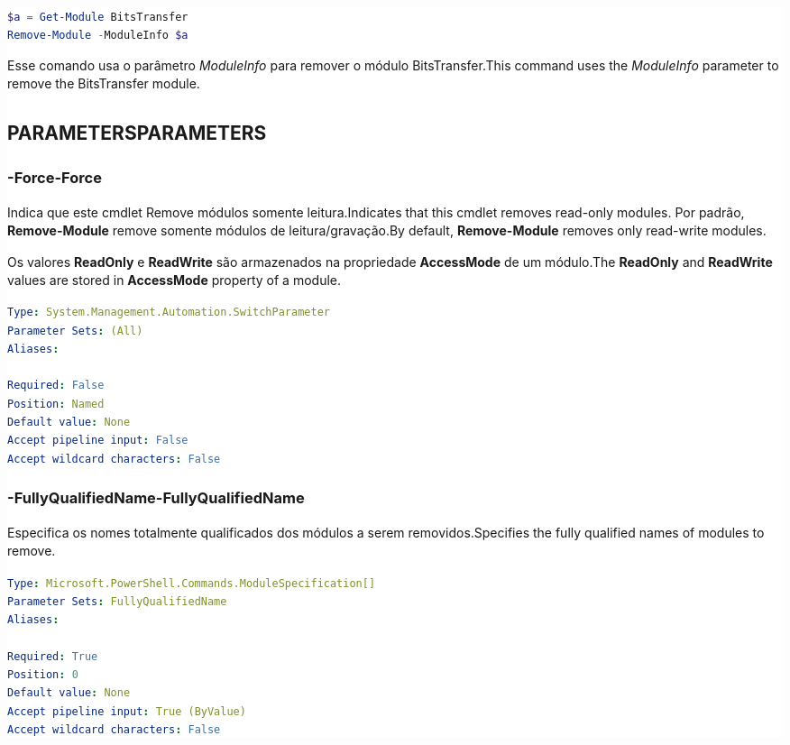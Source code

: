 ```powershell
$a = Get-Module BitsTransfer
Remove-Module -ModuleInfo $a
```

<span data-ttu-id="438a9-128">Esse comando usa o parâmetro *ModuleInfo* para remover o módulo BitsTransfer.</span><span class="sxs-lookup"><span data-stu-id="438a9-128">This command uses the *ModuleInfo* parameter to remove the BitsTransfer module.</span></span>

## <span data-ttu-id="438a9-129">PARAMETERS</span><span class="sxs-lookup"><span data-stu-id="438a9-129">PARAMETERS</span></span>

### <span data-ttu-id="438a9-130">-Force</span><span class="sxs-lookup"><span data-stu-id="438a9-130">-Force</span></span>

<span data-ttu-id="438a9-131">Indica que este cmdlet Remove módulos somente leitura.</span><span class="sxs-lookup"><span data-stu-id="438a9-131">Indicates that this cmdlet removes read-only modules.</span></span>
<span data-ttu-id="438a9-132">Por padrão, **Remove-Module** remove somente módulos de leitura/gravação.</span><span class="sxs-lookup"><span data-stu-id="438a9-132">By default, **Remove-Module** removes only read-write modules.</span></span>

<span data-ttu-id="438a9-133">Os valores **ReadOnly** e **ReadWrite** são armazenados na propriedade **AccessMode** de um módulo.</span><span class="sxs-lookup"><span data-stu-id="438a9-133">The **ReadOnly** and **ReadWrite** values are stored in **AccessMode** property of a module.</span></span>

```yaml
Type: System.Management.Automation.SwitchParameter
Parameter Sets: (All)
Aliases:

Required: False
Position: Named
Default value: None
Accept pipeline input: False
Accept wildcard characters: False
```

### <span data-ttu-id="438a9-134">-FullyQualifiedName</span><span class="sxs-lookup"><span data-stu-id="438a9-134">-FullyQualifiedName</span></span>

<span data-ttu-id="438a9-135">Especifica os nomes totalmente qualificados dos módulos a serem removidos.</span><span class="sxs-lookup"><span data-stu-id="438a9-135">Specifies the fully qualified names of modules to remove.</span></span>

```yaml
Type: Microsoft.PowerShell.Commands.ModuleSpecification[]
Parameter Sets: FullyQualifiedName
Aliases:

Required: True
Position: 0
Default value: None
Accept pipeline input: True (ByValue)
Accept wildcard characters: False
```
